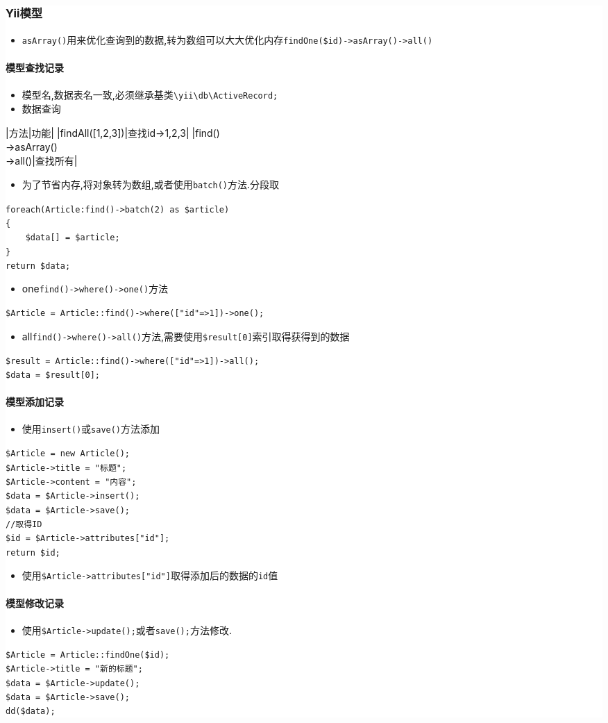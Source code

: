 ### Yii模型
- `asArray()`用来优化查询到的数据,转为数组可以大大优化内存`findOne($id)->asArray()->all()`

#### 模型查找记录
- 模型名,数据表名一致,必须继承基类`\yii\db\ActiveRecord;`
- 数据查询

|方法|功能|
|findAll([1,2,3])|查找id->1,2,3|
|find()<br />->asArray()<br />->all()|查找所有|

- 为了节省内存,将对象转为数组,或者使用`batch()`方法.分段取

```
foreach(Article:find()->batch(2) as $article)
{
	$data[] = $article;
}
return $data;
```

- one`find()->where()->one()`方法

```
$Article = Article::find()->where(["id"=>1])->one();
```

- all`find()->where()->all()`方法,需要使用`$result[0]`索引取得获得到的数据

```
$result = Article::find()->where(["id"=>1])->all();
$data = $result[0];
```

#### 模型添加记录
- 使用`insert()`或`save()`方法添加

```
$Article = new Article();
$Article->title = "标题";
$Article->content = "内容";
$data = $Article->insert();
$data = $Article->save();
//取得ID
$id = $Article->attributes["id"];
return $id;
```

- 使用`$Article->attributes["id"]`取得添加后的数据的`id`值

#### 模型修改记录
- 使用`$Article->update();`或者`save();`方法修改.

```
$Article = Article::findOne($id);
$Article->title = "新的标题";
$data = $Article->update();
$data = $Article->save();
dd($data);
```
